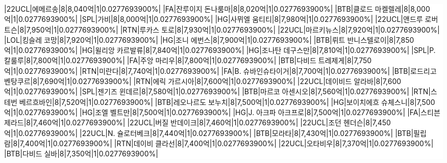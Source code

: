 |22UCL|에메르송|8|8,040억|1|0.0277693900%|
|FA|잔루이지 돈나룸마|8|8,020억|1|0.0277693900%|
|BTB|클로드 마켈렐레|8|8,000억|1|0.0277693900%|
|SPL|가비|8|8,000억|1|0.0277693900%|
|HG|사뮈엘 움티티|8|7,980억|1|0.0277693900%|
|22UCL|앤드루 로버트슨|8|7,950억|1|0.0277693900%|
|RTN|루카스 토로|8|7,930억|1|0.0277693900%|
|22UCL|마르키뉴스|8|7,920억|1|0.0277693900%|
|LOL|킹슬레 코망|8|7,920억|1|0.0277693900%|
|HG|조니 에번스|8|7,900억|1|0.0277693900%|
|BTB|뤼트 반니스텔로이|8|7,850억|1|0.0277693900%|
|HG|윌리앙 카르발류|8|7,840억|1|0.0277693900%|
|HG|조나탄 데구스만|8|7,810억|1|0.0277693900%|
|SPL|P. 칼룰루|8|7,800억|1|0.0277693900%|
|FA|주앙 마리우|8|7,800억|1|0.0277693900%|
|BTB|다비드 트레제게|8|7,750억|1|0.0277693900%|
|RTN|미란다|8|7,740억|1|0.0277693900%|
|FA|B. 슈바인슈타이거|8|7,700억|1|0.0277693900%|
|BTB|로드리고 벤탕쿠르|8|7,690억|1|0.0277693900%|
|RTN|에릭 가르시아|8|7,600억|1|0.0277693900%|
|22UCL|데이비드 알라바|8|7,600억|1|0.0277693900%|
|SPL|젠기즈 윈데르|8|7,580억|1|0.0277693900%|
|BTB|마르코 아센시오|8|7,560억|1|0.0277693900%|
|RTN|스테번 베르흐바인|8|7,520억|1|0.0277693900%|
|BTB|레오나르도 보누치|8|7,500억|1|0.0277693900%|
|HG|보이치에흐 슈체스니|8|7,500억|1|0.0277693900%|
|HG|조엘 벨트만|8|7,500억|1|0.0277693900%|
|HG|J. 아크파 아크프로|8|7,500억|1|0.0277693900%|
|FA|스티븐 제라드|8|7,460억|1|0.0277693900%|
|22UCL|버질 반데이크|8|7,460억|1|0.0277693900%|
|22UCL|조던 헨더슨|8|7,450억|1|0.0277693900%|
|22UCL|N. 슐로터베크|8|7,440억|1|0.0277693900%|
|BTB|모라타|8|7,430억|1|0.0277693900%|
|BTB|필립 람|8|7,400억|1|0.0277693900%|
|RTN|데이비 클라선|8|7,400억|1|0.0277693900%|
|22UCL|오타비우|8|7,370억|1|0.0277693900%|
|BTB|다비드 실바|8|7,350억|1|0.0277693900%|
